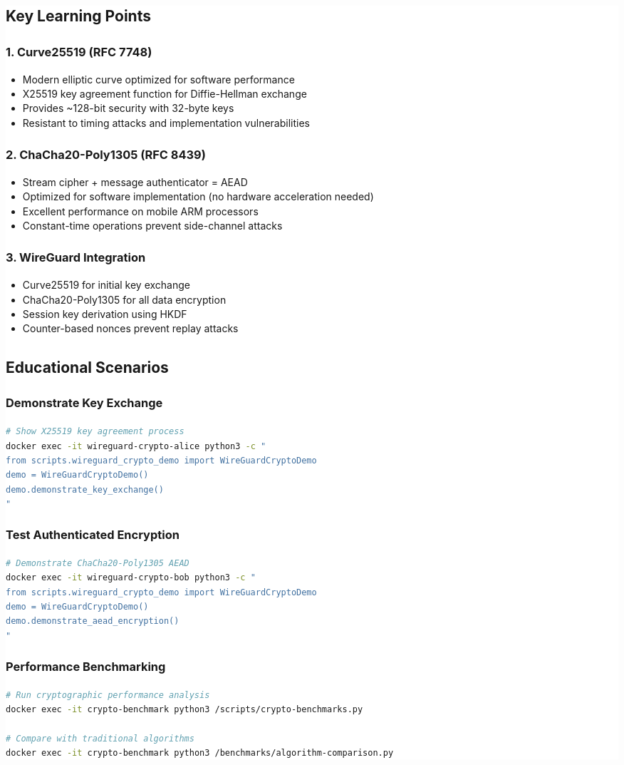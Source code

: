 ## Key Learning Points

### 1. **Curve25519 (RFC 7748)**
- Modern elliptic curve optimized for software performance
- X25519 key agreement function for Diffie-Hellman exchange
- Provides ~128-bit security with 32-byte keys
- Resistant to timing attacks and implementation vulnerabilities

### 2. **ChaCha20-Poly1305 (RFC 8439)**
- Stream cipher + message authenticator = AEAD
- Optimized for software implementation (no hardware acceleration needed)
- Excellent performance on mobile ARM processors
- Constant-time operations prevent side-channel attacks

### 3. **WireGuard Integration**
- Curve25519 for initial key exchange
- ChaCha20-Poly1305 for all data encryption
- Session key derivation using HKDF
- Counter-based nonces prevent replay attacks

## Educational Scenarios

### Demonstrate Key Exchange
```bash
# Show X25519 key agreement process
docker exec -it wireguard-crypto-alice python3 -c "
from scripts.wireguard_crypto_demo import WireGuardCryptoDemo
demo = WireGuardCryptoDemo()
demo.demonstrate_key_exchange()
"
```

### Test Authenticated Encryption
```bash
# Demonstrate ChaCha20-Poly1305 AEAD
docker exec -it wireguard-crypto-bob python3 -c "
from scripts.wireguard_crypto_demo import WireGuardCryptoDemo  
demo = WireGuardCryptoDemo()
demo.demonstrate_aead_encryption()
"
```

### Performance Benchmarking
```bash
# Run cryptographic performance analysis
docker exec -it crypto-benchmark python3 /scripts/crypto-benchmarks.py

# Compare with traditional algorithms
docker exec -it crypto-benchmark python3 /benchmarks/algorithm-comparison.py
```
